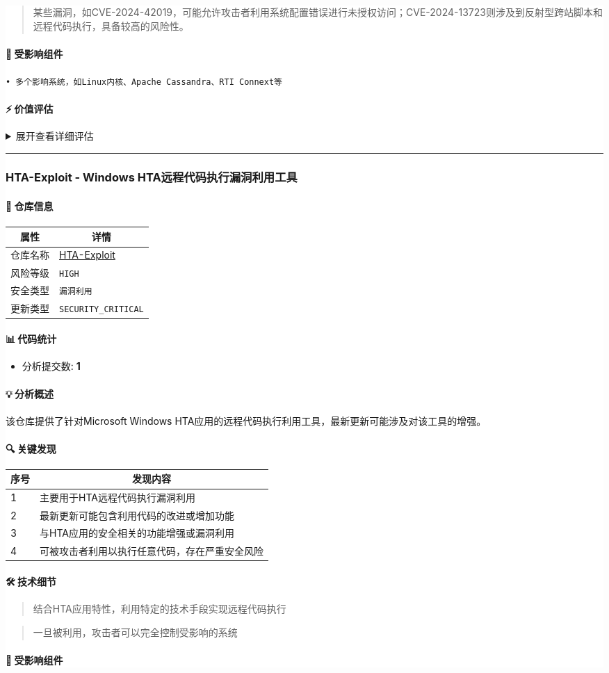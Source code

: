 > 某些漏洞，如CVE-2024-42019，可能允许攻击者利用系统配置错误进行未授权访问；CVE-2024-13723则涉及到反射型跨站脚本和远程代码执行，具备较高的风险性。


#### 🎯 受影响组件

```
• 多个影响系统，如Linux内核、Apache Cassandra、RTI Connext等
```

#### ⚡ 价值评估

<details><summary>展开查看详细评估</summary></details>

---

### HTA-Exploit - Windows HTA远程代码执行漏洞利用工具

#### 📌 仓库信息

| 属性 | 详情 |
|------|------|
| 仓库名称 | [HTA-Exploit](https://github.com/AKA47SS/HTA-Exploit) |
| 风险等级 | `HIGH` |
| 安全类型 | `漏洞利用` |
| 更新类型 | `SECURITY_CRITICAL` |

#### 📊 代码统计

- 分析提交数: **1**

#### 💡 分析概述

该仓库提供了针对Microsoft Windows HTA应用的远程代码执行利用工具，最新更新可能涉及对该工具的增强。

#### 🔍 关键发现

| 序号 | 发现内容 |
|------|----------|
| 1 | 主要用于HTA远程代码执行漏洞利用 |
| 2 | 最新更新可能包含利用代码的改进或增加功能 |
| 3 | 与HTA应用的安全相关的功能增强或漏洞利用 |
| 4 | 可被攻击者利用以执行任意代码，存在严重安全风险 |

#### 🛠️ 技术细节

> 结合HTA应用特性，利用特定的技术手段实现远程代码执行

> 一旦被利用，攻击者可以完全控制受影响的系统


#### 🎯 受影响组件
